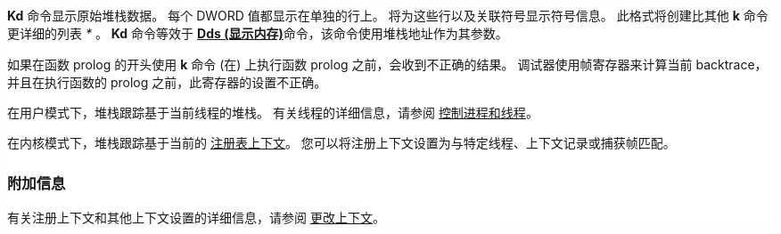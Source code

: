  

**Kd** 命令显示原始堆栈数据。 每个 DWORD 值都显示在单独的行上。 将为这些行以及关联符号显示符号信息。 此格式将创建比其他 **k** 命令更详细的列表 _\*_ 。 **Kd** 命令等效于 [**Dds (显示内存)**](d--da--db--dc--dd--dd--df--dp--dq--du--dw--dw--dyb--dyd--display-memor.md)命令，该命令使用堆栈地址作为其参数。

如果在函数 prolog 的开头使用 **k** 命令 (在) 上执行函数 prolog 之前，会收到不正确的结果。 调试器使用帧寄存器来计算当前 backtrace，并且在执行函数的 prolog 之前，此寄存器的设置不正确。

在用户模式下，堆栈跟踪基于当前线程的堆栈。 有关线程的详细信息，请参阅 [控制进程和线程](controlling-processes-and-threads.md)。

在内核模式下，堆栈跟踪基于当前的 [注册表上下文](changing-contexts.md#register-context)。 您可以将注册上下文设置为与特定线程、上下文记录或捕获帧匹配。

### <a name="span-idadditional_information2spanspan-idadditional_information2spanadditional-information"></a><span id="additional_information2"></span><span id="ADDITIONAL_INFORMATION2"></span>附加信息

有关注册上下文和其他上下文设置的详细信息，请参阅 [更改上下文](changing-contexts.md)。

 

 





